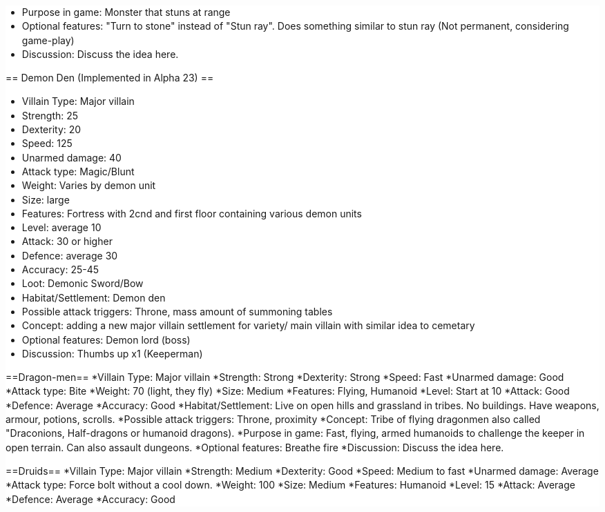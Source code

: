 * Purpose in game: Monster that stuns at range
* Optional features: &quot;Turn to stone&quot; instead of &quot;Stun ray&quot;. Does something similar to stun ray (Not permanent, considering game-play)
* Discussion: Discuss the idea here.

== Demon Den (Implemented in Alpha 23) ==
* Villain Type:  Major villain
* Strength: 25
* Dexterity: 20
* Speed: 125
* Unarmed damage: 40
* Attack type: Magic/Blunt
* Weight: Varies by demon unit
* Size: large
* Features: Fortress with 2cnd and first floor containing various demon units
* Level: average 10
* Attack: 30 or higher
* Defence: average 30
* Accuracy: 25-45
* Loot: Demonic Sword/Bow
* Habitat/Settlement: Demon den
* Possible attack triggers: Throne, mass amount of summoning tables
* Concept: adding a new major villain settlement for variety/ main villain with similar idea to cemetary
* Optional features: Demon lord (boss)
* Discussion: Thumbs up x1 (Keeperman)

==Dragon-men==
*Villain Type: Major villain
*Strength: Strong
*Dexterity: Strong
*Speed: Fast
*Unarmed damage: Good
*Attack type: Bite
*Weight: 70 (light, they fly)
*Size: Medium
*Features: Flying, Humanoid
*Level: Start at 10
*Attack: Good
*Defence: Average
*Accuracy: Good
*Habitat/Settlement: Live on open hills and grassland in tribes. No buildings. Have weapons, armour, potions, scrolls.
*Possible attack triggers: Throne, proximity
*Concept: Tribe of flying dragonmen also called &quot;Draconions, Half-dragons or humanoid dragons).
*Purpose in game: Fast, flying, armed humanoids to challenge the keeper in open terrain. Can also assault dungeons.
*Optional features: Breathe fire
*Discussion: Discuss the idea here.

==Druids==
*Villain Type: Major villain
*Strength: Medium
*Dexterity: Good
*Speed: Medium to fast
*Unarmed damage: Average
*Attack type: Force bolt without a cool down.
*Weight: 100
*Size: Medium
*Features: Humanoid
*Level: 15
*Attack: Average
*Defence: Average
*Accuracy: Good
